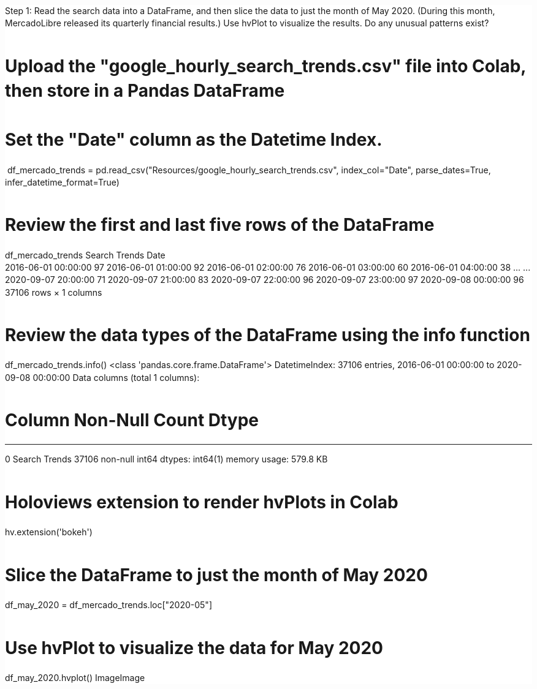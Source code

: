 Step 1: Read the search data into a DataFrame, and then slice the data to just the month of May 2020. (During this month, MercadoLibre released its quarterly financial results.) Use hvPlot to visualize the results. Do any unusual patterns exist?

# Upload the "google_hourly_search_trends.csv" file into Colab, then store in a Pandas DataFrame
# Set the "Date" column as the Datetime Index.
​
df_mercado_trends = pd.read_csv("Resources/google_hourly_search_trends.csv",
                                index_col="Date",
                                parse_dates=True,
                                infer_datetime_format=True)
​
# Review the first and last five rows of the DataFrame
df_mercado_trends
Search Trends
Date	
2016-06-01 00:00:00	97
2016-06-01 01:00:00	92
2016-06-01 02:00:00	76
2016-06-01 03:00:00	60
2016-06-01 04:00:00	38
...	...
2020-09-07 20:00:00	71
2020-09-07 21:00:00	83
2020-09-07 22:00:00	96
2020-09-07 23:00:00	97
2020-09-08 00:00:00	96
37106 rows × 1 columns


# Review the data types of the DataFrame using the info function
df_mercado_trends.info()
<class 'pandas.core.frame.DataFrame'>
DatetimeIndex: 37106 entries, 2016-06-01 00:00:00 to 2020-09-08 00:00:00
Data columns (total 1 columns):
 #   Column         Non-Null Count  Dtype
---  ------         --------------  -----
 0   Search Trends  37106 non-null  int64
dtypes: int64(1)
memory usage: 579.8 KB

# Holoviews extension to render hvPlots in Colab
hv.extension('bokeh')
​
# Slice the DataFrame to just the month of May 2020
df_may_2020 = df_mercado_trends.loc["2020-05"]
​
# Use hvPlot to visualize the data for May 2020
df_may_2020.hvplot()
ImageImage